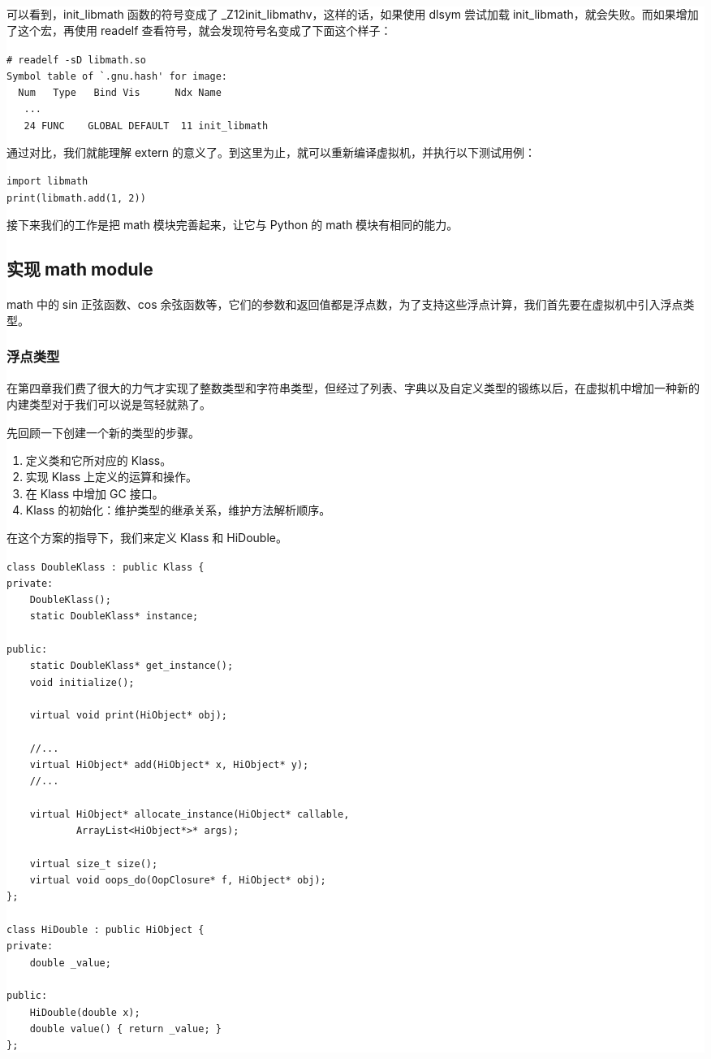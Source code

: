 可以看到，init\_libmath 函数的符号变成了 \_Z12init\_libmathv，这样的话，如果使用 dlsym 尝试加载 init\_libmath，就会失败。而如果增加了这个宏，再使用 readelf 查看符号，就会发现符号名变成了下面这个样子：

```plain
# readelf -sD libmath.so 
Symbol table of `.gnu.hash' for image:
  Num   Type   Bind Vis      Ndx Name
   ...
   24 FUNC    GLOBAL DEFAULT  11 init_libmath
```

通过对比，我们就能理解 extern 的意义了。到这里为止，就可以重新编译虚拟机，并执行以下测试用例：

```plain
import libmath
print(libmath.add(1, 2))
```

接下来我们的工作是把 math 模块完善起来，让它与 Python 的 math 模块有相同的能力。

## 实现 math module

math 中的 sin 正弦函数、cos 余弦函数等，它们的参数和返回值都是浮点数，为了支持这些浮点计算，我们首先要在虚拟机中引入浮点类型。

### 浮点类型

在第四章我们费了很大的力气才实现了整数类型和字符串类型，但经过了列表、字典以及自定义类型的锻练以后，在虚拟机中增加一种新的内建类型对于我们可以说是驾轻就熟了。

先回顾一下创建一个新的类型的步骤。

1. 定义类和它所对应的 Klass。
2. 实现 Klass 上定义的运算和操作。
3. 在 Klass 中增加 GC 接口。
4. Klass 的初始化：维护类型的继承关系，维护方法解析顺序。

在这个方案的指导下，我们来定义 Klass 和 HiDouble。

```plain
class DoubleKlass : public Klass {
private:
    DoubleKlass();
    static DoubleKlass* instance;

public:
    static DoubleKlass* get_instance();
    void initialize();

    virtual void print(HiObject* obj);

	//...
    virtual HiObject* add(HiObject* x, HiObject* y);
	//...

    virtual HiObject* allocate_instance(HiObject* callable, 
            ArrayList<HiObject*>* args);

    virtual size_t size();
    virtual void oops_do(OopClosure* f, HiObject* obj);
};

class HiDouble : public HiObject {
private:
    double _value;

public:
    HiDouble(double x);
    double value() { return _value; }
};
```